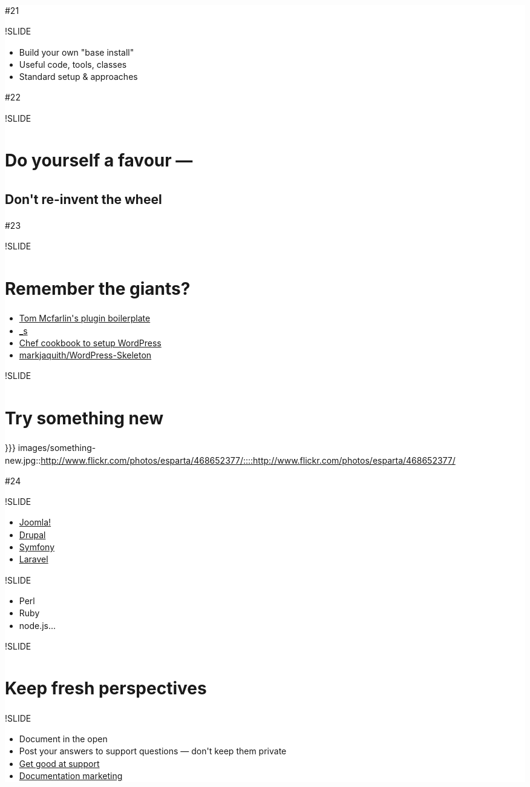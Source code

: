 <div class="tipno">#21</div>

!SLIDE

* Build your own "base install"
* Useful code, tools, classes
* Standard setup & approaches

<div class="tipno">#22</div>

!SLIDE
# Do yourself a favour &mdash;
## Don't re-invent the wheel

<div class="tipno">#23</div>

!SLIDE
# Remember the giants?
* [Tom Mcfarlin's plugin boilerplate](https://github.com/tommcfarlin/WordPress-Plugin-Boilerplate)
* [_s](http://underscores.me/)
* [Chef cookbook to setup WordPress](https://github.com/francescolaffi/chef-wp-cli)
* [markjaquith/WordPress-Skeleton](https://github.com/markjaquith/WordPress-Skeleton)

!SLIDE

# Try something new

}}} images/something-new.jpg::http://www.flickr.com/photos/esparta/468652377/::::http://www.flickr.com/photos/esparta/468652377/

<div class="tipno">#24</div>

!SLIDE

* [Joomla!](http://joomla.org)
* [Drupal](http://drupal.org)
* [Symfony](http://symfony.com)
* [Laravel](http://laravel.com)

!SLIDE

* Perl
* Ruby
* node.js...

!SLIDE
# Keep fresh perspectives


!SLIDE
* Document in the open
* Post your answers to support questions &mdash; don't keep them private
* [Get good at support](http://pippinsplugins.com/getting-good-support/)
* [Documentation marketing](http://www.warrenholmes.co.za/documentation-marketing/)
